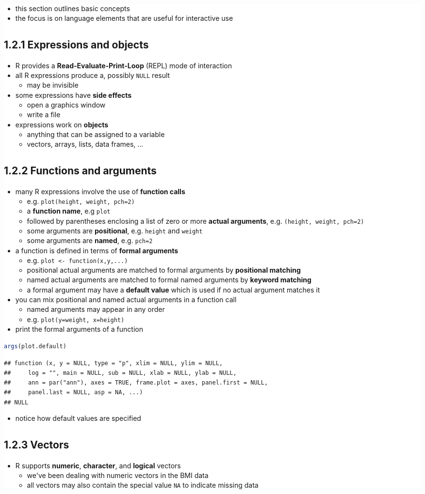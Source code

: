 - this section outlines basic concepts
- the focus is on language elements that are useful for interactive use

## 1.2.1 Expressions and objects

- R provides a **Read-Evaluate-Print-Loop** (REPL) mode of interaction
- all R expressions produce a, possibly `NULL` result
    - may be invisible
- some expressions have **side effects**
    - open a graphics window
    - write a file
- expressions work on **objects**
    - anything that can be assigned to a variable
    - vectors, arrays, lists, data frames, ...

## 1.2.2 Functions and arguments

- many R expressions involve the use of **function calls**
    - e.g. `plot(height, weight, pch=2)`
    - a **function name**, e.g `plot`
    - followed by parentheses enclosing a list of zero or more **actual arguments**, e.g. `(height, weight, pch=2)`
    - some arguments are **positional**, e.g. `height` and `weight`
    - some arguments are **named**, e.g. `pch=2`
- a function is defined in terms of **formal arguments**
    - e.g. `plot <- function(x,y,...)`
    - positional actual arguments are matched to formal arguments by **positional matching**
    - named actual arguments are matched to formal named arguments by **keyword matching**
    - a formal argument may have a **default value** which is used if no actual argument matches it
- you can mix positional and named actual arguments in a function call
    - named arguments may appear in any order
    - e.g. `plot(y=weight, x=height)`
- print the formal arguments of a function

```r
args(plot.default)
```

```
## function (x, y = NULL, type = "p", xlim = NULL, ylim = NULL, 
##     log = "", main = NULL, sub = NULL, xlab = NULL, ylab = NULL, 
##     ann = par("ann"), axes = TRUE, frame.plot = axes, panel.first = NULL, 
##     panel.last = NULL, asp = NA, ...) 
## NULL
```
- notice how default values are specified

## 1.2.3 Vectors
- R supports **numeric**, **character**, and **logical** vectors
    - we've been dealing with numeric vectors in the BMI data
    - all vectors may also contain the special value `NA` to indicate missing data
    